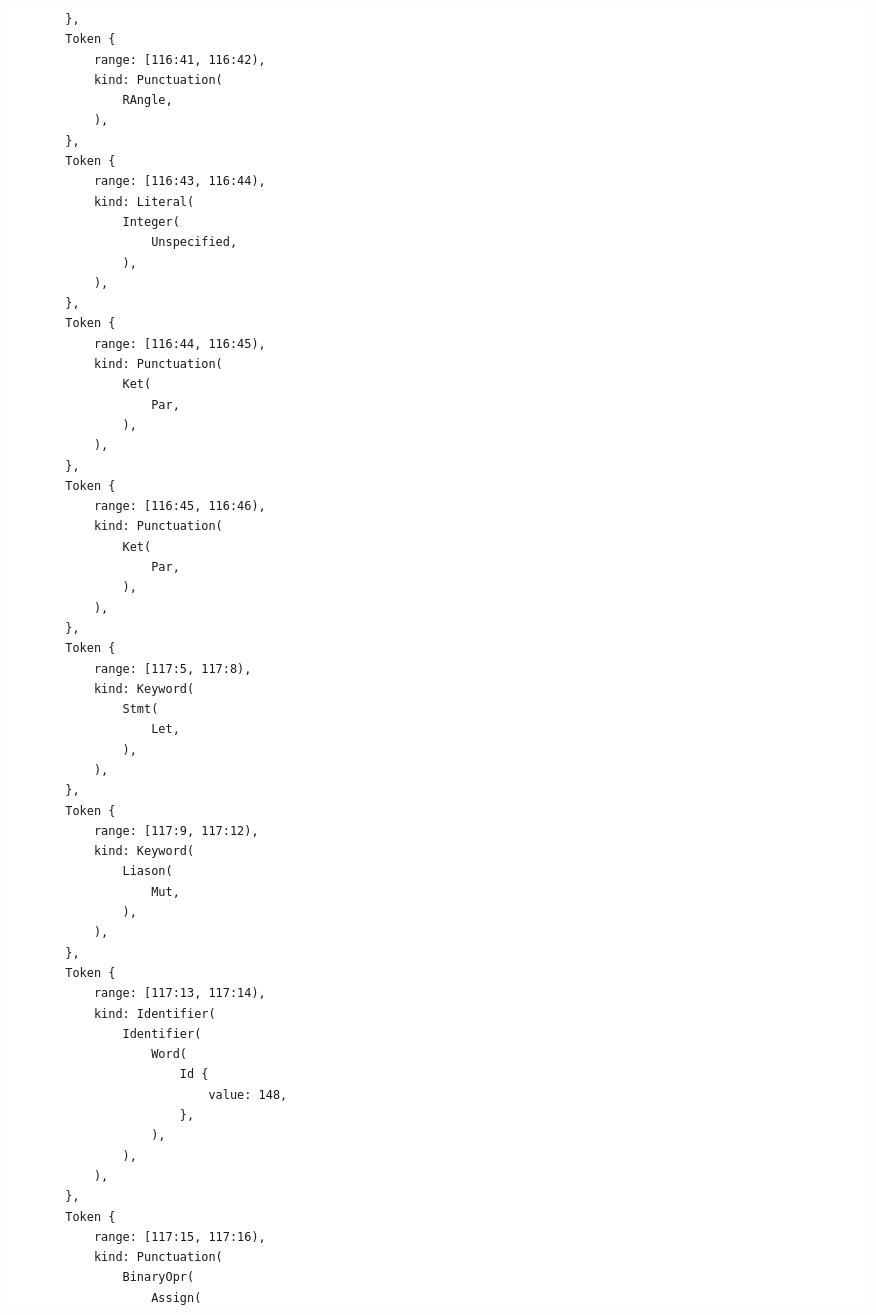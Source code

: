             },
            Token {
                range: [116:41, 116:42),
                kind: Punctuation(
                    RAngle,
                ),
            },
            Token {
                range: [116:43, 116:44),
                kind: Literal(
                    Integer(
                        Unspecified,
                    ),
                ),
            },
            Token {
                range: [116:44, 116:45),
                kind: Punctuation(
                    Ket(
                        Par,
                    ),
                ),
            },
            Token {
                range: [116:45, 116:46),
                kind: Punctuation(
                    Ket(
                        Par,
                    ),
                ),
            },
            Token {
                range: [117:5, 117:8),
                kind: Keyword(
                    Stmt(
                        Let,
                    ),
                ),
            },
            Token {
                range: [117:9, 117:12),
                kind: Keyword(
                    Liason(
                        Mut,
                    ),
                ),
            },
            Token {
                range: [117:13, 117:14),
                kind: Identifier(
                    Identifier(
                        Word(
                            Id {
                                value: 148,
                            },
                        ),
                    ),
                ),
            },
            Token {
                range: [117:15, 117:16),
                kind: Punctuation(
                    BinaryOpr(
                        Assign(